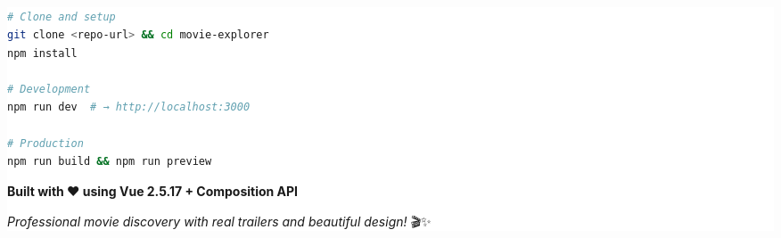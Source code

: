 ```bash
# Clone and setup
git clone <repo-url> && cd movie-explorer
npm install

# Development
npm run dev  # → http://localhost:3000

# Production
npm run build && npm run preview
```

**Built with ❤️ using Vue 2.5.17 + Composition API**

*Professional movie discovery with real trailers and beautiful design!* 🎬✨ 